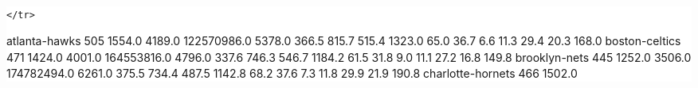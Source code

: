     </tr>
  </thead>
  <tbody>
    <tr>
      <th>atlanta-hawks</th>
      <td>505</td>
      <td>1554.0</td>
      <td>4189.0</td>
      <td>122570986.0</td>
      <td>5378.0</td>
      <td>366.5</td>
      <td>815.7</td>
      <td>515.4</td>
      <td>1323.0</td>
      <td>65.0</td>
      <td>36.7</td>
      <td>6.6</td>
      <td>11.3</td>
      <td>29.4</td>
      <td>20.3</td>
      <td>168.0</td>
    </tr>
    <tr>
      <th>boston-celtics</th>
      <td>471</td>
      <td>1424.0</td>
      <td>4001.0</td>
      <td>164553816.0</td>
      <td>4796.0</td>
      <td>337.6</td>
      <td>746.3</td>
      <td>546.7</td>
      <td>1184.2</td>
      <td>61.5</td>
      <td>31.8</td>
      <td>9.0</td>
      <td>11.1</td>
      <td>27.2</td>
      <td>16.8</td>
      <td>149.8</td>
    </tr>
    <tr>
      <th>brooklyn-nets</th>
      <td>445</td>
      <td>1252.0</td>
      <td>3506.0</td>
      <td>174782494.0</td>
      <td>6261.0</td>
      <td>375.5</td>
      <td>734.4</td>
      <td>487.5</td>
      <td>1142.8</td>
      <td>68.2</td>
      <td>37.6</td>
      <td>7.3</td>
      <td>11.8</td>
      <td>29.9</td>
      <td>21.9</td>
      <td>190.8</td>
    </tr>
    <tr>
      <th>charlotte-hornets</th>
      <td>466</td>
      <td>1502.0</td>